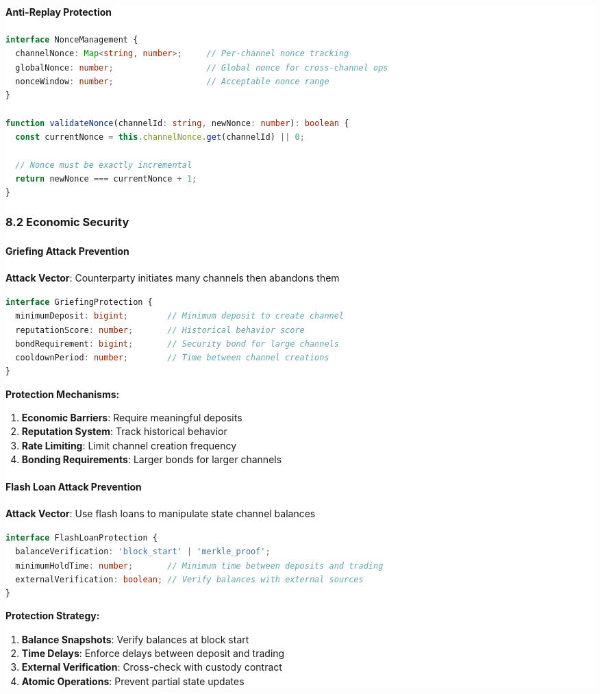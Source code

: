 #### Anti-Replay Protection

```typescript
interface NonceManagement {
  channelNonce: Map<string, number>;     // Per-channel nonce tracking
  globalNonce: number;                   // Global nonce for cross-channel ops
  nonceWindow: number;                   // Acceptable nonce range
}

function validateNonce(channelId: string, newNonce: number): boolean {
  const currentNonce = this.channelNonce.get(channelId) || 0;
  
  // Nonce must be exactly incremental
  return newNonce === currentNonce + 1;
}
```

### 8.2 Economic Security

#### Griefing Attack Prevention

**Attack Vector**: Counterparty initiates many channels then abandons them
```typescript
interface GriefingProtection {
  minimumDeposit: bigint;        // Minimum deposit to create channel
  reputationScore: number;       // Historical behavior score
  bondRequirement: bigint;       // Security bond for large channels
  cooldownPeriod: number;        // Time between channel creations
}
```

**Protection Mechanisms:**
1. **Economic Barriers**: Require meaningful deposits
2. **Reputation System**: Track historical behavior
3. **Rate Limiting**: Limit channel creation frequency
4. **Bonding Requirements**: Larger bonds for larger channels

#### Flash Loan Attack Prevention

**Attack Vector**: Use flash loans to manipulate state channel balances
```typescript
interface FlashLoanProtection {
  balanceVerification: 'block_start' | 'merkle_proof';
  minimumHoldTime: number;       // Minimum time between deposits and trading
  externalVerification: boolean; // Verify balances with external sources
}
```

**Protection Strategy:**
1. **Balance Snapshots**: Verify balances at block start
2. **Time Delays**: Enforce delays between deposit and trading
3. **External Verification**: Cross-check with custody contract
4. **Atomic Operations**: Prevent partial state updates
